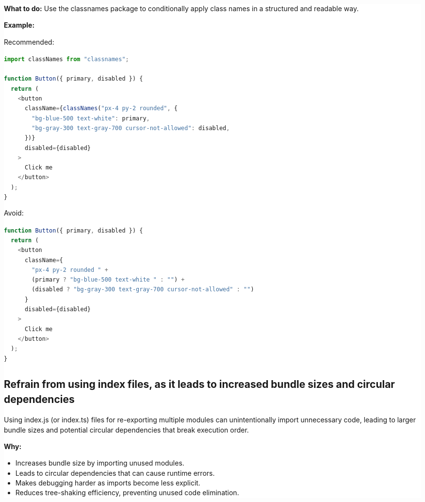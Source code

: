 **What to do:**
Use the classnames package to conditionally apply class names in a structured and readable way.

**Example:**

Recommended:

```js
import classNames from "classnames";

function Button({ primary, disabled }) {
  return (
    <button
      className={classNames("px-4 py-2 rounded", {
        "bg-blue-500 text-white": primary,
        "bg-gray-300 text-gray-700 cursor-not-allowed": disabled,
      })}
      disabled={disabled}
    >
      Click me
    </button>
  );
}
```

Avoid:

```js
function Button({ primary, disabled }) {
  return (
    <button
      className={
        "px-4 py-2 rounded " +
        (primary ? "bg-blue-500 text-white " : "") +
        (disabled ? "bg-gray-300 text-gray-700 cursor-not-allowed" : "")
      }
      disabled={disabled}
    >
      Click me
    </button>
  );
}
```

## Refrain from using index files, as it leads to increased bundle sizes and circular dependencies

Using index.js (or index.ts) files for re-exporting multiple modules can unintentionally import unnecessary code, leading to larger bundle sizes and potential circular dependencies that break execution order.

**Why:**
- Increases bundle size by importing unused modules.
- Leads to circular dependencies that can cause runtime errors.
- Makes debugging harder as imports become less explicit.
- Reduces tree-shaking efficiency, preventing unused code elimination.
